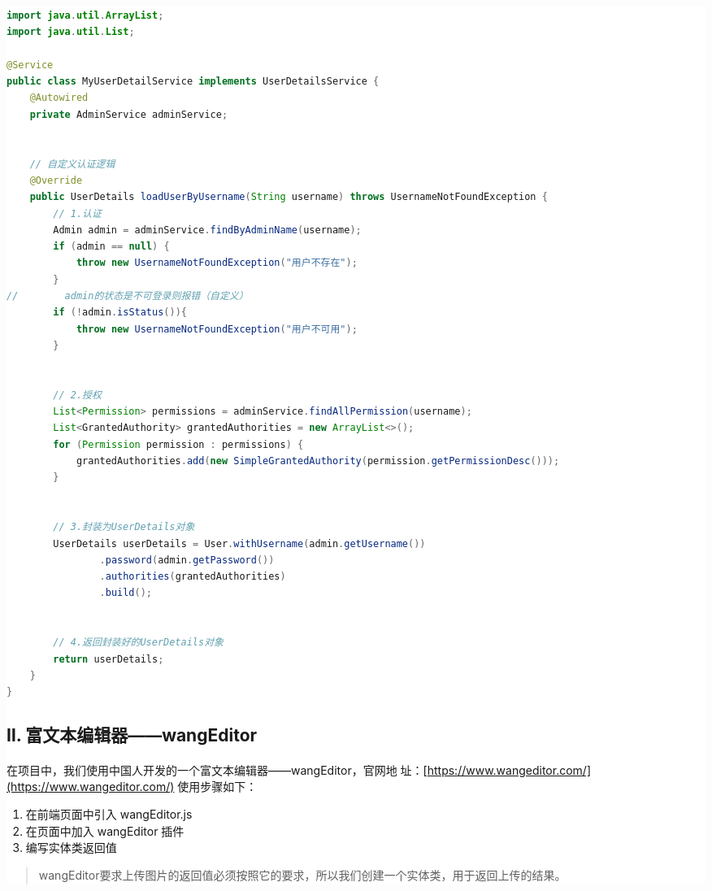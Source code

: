 ```java
import java.util.ArrayList;
import java.util.List;

@Service
public class MyUserDetailService implements UserDetailsService {
    @Autowired
    private AdminService adminService;


    // 自定义认证逻辑
    @Override
    public UserDetails loadUserByUsername(String username) throws UsernameNotFoundException {
        // 1.认证
        Admin admin = adminService.findByAdminName(username);
        if (admin == null) {
            throw new UsernameNotFoundException("用户不存在");
        }
//        admin的状态是不可登录则报错（自定义）
        if (!admin.isStatus()){
            throw new UsernameNotFoundException("用户不可用");
        }


        // 2.授权
        List<Permission> permissions = adminService.findAllPermission(username);
        List<GrantedAuthority> grantedAuthorities = new ArrayList<>();
        for (Permission permission : permissions) {
            grantedAuthorities.add(new SimpleGrantedAuthority(permission.getPermissionDesc()));
        }


        // 3.封装为UserDetails对象
        UserDetails userDetails = User.withUsername(admin.getUsername())
                .password(admin.getPassword())
                .authorities(grantedAuthorities)
                .build();


        // 4.返回封装好的UserDetails对象
        return userDetails;
    }
}
```
## Ⅱ. 富文本编辑器——wangEditor
在项目中，我们使用中国人开发的一个富文本编辑器——wangEditor，官网地
址：[https://www.wangeditor.com/](https://www.wangeditor.com/)
使用步骤如下：
1. 在前端页面中引入 wangEditor.js
2. 在页面中加入 wangEditor 插件
3. 编写实体类返回值
>wangEditor要求上传图片的返回值必须按照它的要求，所以我们创建一个实体类，用于返回上传的结果。
